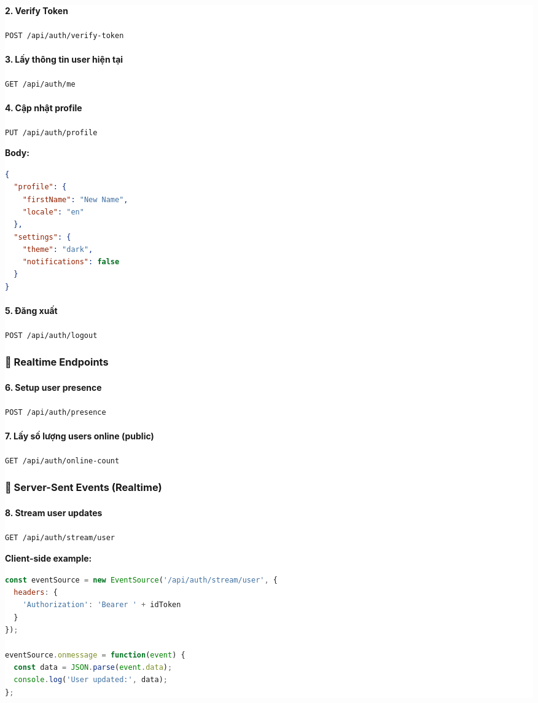 #### 2. Verify Token
```http
POST /api/auth/verify-token
```

#### 3. Lấy thông tin user hiện tại
```http
GET /api/auth/me
```

#### 4. Cập nhật profile
```http
PUT /api/auth/profile
```

**Body:**
```json
{
  "profile": {
    "firstName": "New Name",
    "locale": "en"
  },
  "settings": {
    "theme": "dark",
    "notifications": false
  }
}
```

#### 5. Đăng xuất
```http
POST /api/auth/logout
```

### 🔄 Realtime Endpoints

#### 6. Setup user presence
```http
POST /api/auth/presence
```

#### 7. Lấy số lượng users online (public)
```http
GET /api/auth/online-count
```

### 📡 Server-Sent Events (Realtime)

#### 8. Stream user updates
```http
GET /api/auth/stream/user
```

**Client-side example:**
```javascript
const eventSource = new EventSource('/api/auth/stream/user', {
  headers: {
    'Authorization': 'Bearer ' + idToken
  }
});

eventSource.onmessage = function(event) {
  const data = JSON.parse(event.data);
  console.log('User updated:', data);
};
```
